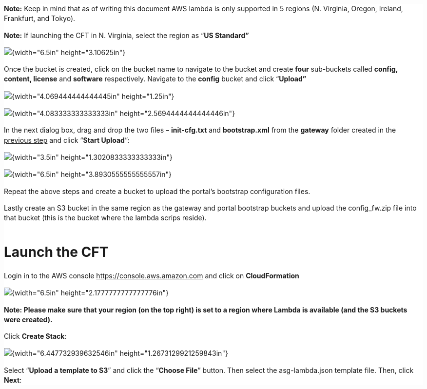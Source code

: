 **Note:** Keep in mind that as of writing this document AWS lambda is
only supported in 5 regions (N. Virginia, Oregon, Ireland, Frankfurt,
and Tokyo).

**Note:** If launching the CFT in N. Virginia, select the region as
“**US Standard”**

![](media/image16.png){width="6.5in" height="3.10625in"}

Once the bucket is created, click on the bucket name to navigate to the
bucket and create **four** sub-buckets called **config, content,
license** and **software** respectively. Navigate to the **config**
bucket and click “**Upload”**

![](media/image17.png){width="4.069444444444445in" height="1.25in"}

![](media/image18.png){width="4.083333333333333in"
height="2.5694444444444446in"}

In the next dialog box, drag and drop the two files – **init-cfg.txt**
and **bootstrap.xml** from the **gateway** folder created in the
[previous step](#_Download_the_Files) and click “**Start Upload**”:

![](media/image19.png){width="3.5in" height="1.3020833333333333in"}

![](media/image20.png){width="6.5in" height="3.8930555555555557in"}

Repeat the above steps and create a bucket to upload the portal’s
bootstrap configuration files.

Lastly create an S3 bucket in the same region as the gateway and portal
bootstrap buckets and upload the config\_fw.zip file into that bucket
(this is the bucket where the lambda scrips reside).

<span id="_Toc319837957" class="anchor"><span id="_Toc452984024" class="anchor"></span></span>Launch the CFT
============================================================================================================

Login in to the AWS console <https://console.aws.amazon.com> and click
on **CloudFormation**

![](media/image21.png){width="6.5in" height="2.1777777777777776in"}

**Note: Please make sure that your region (on the top right) is set to a
region where Lambda is available (and the S3 buckets were created).**

Click **Create Stack**:

![](media/image22.emf){width="6.447732939632546in"
height="1.2673129921259843in"}

Select “**Upload a template to S3**” and click the “**Choose File**”
button. Then select the asg-lambda.json template file. Then, click
**Next**:

